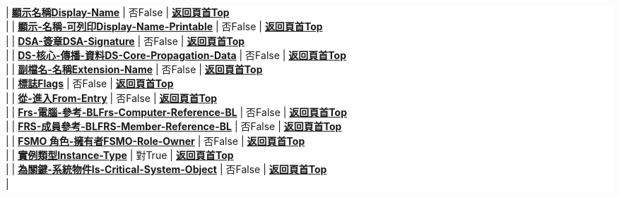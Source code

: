 | [<span data-ttu-id="46d45-186">**顯示名稱**</span><span class="sxs-lookup"><span data-stu-id="46d45-186">**Display-Name**</span></span>](a-displayname.md)                                                | <span data-ttu-id="46d45-187">否</span><span class="sxs-lookup"><span data-stu-id="46d45-187">False</span></span>     | [<span data-ttu-id="46d45-188">**返回頁首**</span><span class="sxs-lookup"><span data-stu-id="46d45-188">**Top**</span></span>](c-top.md)<br/>   |
| [<span data-ttu-id="46d45-189">**顯示-名稱-可列印**</span><span class="sxs-lookup"><span data-stu-id="46d45-189">**Display-Name-Printable**</span></span>](a-displaynameprintable.md)                             | <span data-ttu-id="46d45-190">否</span><span class="sxs-lookup"><span data-stu-id="46d45-190">False</span></span>     | [<span data-ttu-id="46d45-191">**返回頁首**</span><span class="sxs-lookup"><span data-stu-id="46d45-191">**Top**</span></span>](c-top.md)<br/>   |
| [<span data-ttu-id="46d45-192">**DSA-簽章**</span><span class="sxs-lookup"><span data-stu-id="46d45-192">**DSA-Signature**</span></span>](a-dsasignature.md)                                              | <span data-ttu-id="46d45-193">否</span><span class="sxs-lookup"><span data-stu-id="46d45-193">False</span></span>     | [<span data-ttu-id="46d45-194">**返回頁首**</span><span class="sxs-lookup"><span data-stu-id="46d45-194">**Top**</span></span>](c-top.md)<br/>   |
| [<span data-ttu-id="46d45-195">**DS-核心-傳播-資料**</span><span class="sxs-lookup"><span data-stu-id="46d45-195">**DS-Core-Propagation-Data**</span></span>](a-dscorepropagationdata.md)                          | <span data-ttu-id="46d45-196">否</span><span class="sxs-lookup"><span data-stu-id="46d45-196">False</span></span>     | [<span data-ttu-id="46d45-197">**返回頁首**</span><span class="sxs-lookup"><span data-stu-id="46d45-197">**Top**</span></span>](c-top.md)<br/>   |
| [<span data-ttu-id="46d45-198">**副檔名-名稱**</span><span class="sxs-lookup"><span data-stu-id="46d45-198">**Extension-Name**</span></span>](a-extensionname.md)                                            | <span data-ttu-id="46d45-199">否</span><span class="sxs-lookup"><span data-stu-id="46d45-199">False</span></span>     | [<span data-ttu-id="46d45-200">**返回頁首**</span><span class="sxs-lookup"><span data-stu-id="46d45-200">**Top**</span></span>](c-top.md)<br/>   |
| [<span data-ttu-id="46d45-201">**標誌**</span><span class="sxs-lookup"><span data-stu-id="46d45-201">**Flags**</span></span>](a-flags.md)                                                             | <span data-ttu-id="46d45-202">否</span><span class="sxs-lookup"><span data-stu-id="46d45-202">False</span></span>     | [<span data-ttu-id="46d45-203">**返回頁首**</span><span class="sxs-lookup"><span data-stu-id="46d45-203">**Top**</span></span>](c-top.md)<br/>   |
| [<span data-ttu-id="46d45-204">**從-進入**</span><span class="sxs-lookup"><span data-stu-id="46d45-204">**From-Entry**</span></span>](a-fromentry.md)                                                    | <span data-ttu-id="46d45-205">否</span><span class="sxs-lookup"><span data-stu-id="46d45-205">False</span></span>     | [<span data-ttu-id="46d45-206">**返回頁首**</span><span class="sxs-lookup"><span data-stu-id="46d45-206">**Top**</span></span>](c-top.md)<br/>   |
| [<span data-ttu-id="46d45-207">**Frs-電腦-參考-BL**</span><span class="sxs-lookup"><span data-stu-id="46d45-207">**Frs-Computer-Reference-BL**</span></span>](a-frscomputerreferencebl.md)                        | <span data-ttu-id="46d45-208">否</span><span class="sxs-lookup"><span data-stu-id="46d45-208">False</span></span>     | [<span data-ttu-id="46d45-209">**返回頁首**</span><span class="sxs-lookup"><span data-stu-id="46d45-209">**Top**</span></span>](c-top.md)<br/>   |
| [<span data-ttu-id="46d45-210">**FRS-成員參考-BL**</span><span class="sxs-lookup"><span data-stu-id="46d45-210">**FRS-Member-Reference-BL**</span></span>](a-frsmemberreferencebl.md)                            | <span data-ttu-id="46d45-211">否</span><span class="sxs-lookup"><span data-stu-id="46d45-211">False</span></span>     | [<span data-ttu-id="46d45-212">**返回頁首**</span><span class="sxs-lookup"><span data-stu-id="46d45-212">**Top**</span></span>](c-top.md)<br/>   |
| [<span data-ttu-id="46d45-213">**FSMO 角色-擁有者**</span><span class="sxs-lookup"><span data-stu-id="46d45-213">**FSMO-Role-Owner**</span></span>](a-fsmoroleowner.md)                                           | <span data-ttu-id="46d45-214">否</span><span class="sxs-lookup"><span data-stu-id="46d45-214">False</span></span>     | [<span data-ttu-id="46d45-215">**返回頁首**</span><span class="sxs-lookup"><span data-stu-id="46d45-215">**Top**</span></span>](c-top.md)<br/>   |
| [<span data-ttu-id="46d45-216">**實例類型**</span><span class="sxs-lookup"><span data-stu-id="46d45-216">**Instance-Type**</span></span>](a-instancetype.md)                                              | <span data-ttu-id="46d45-217">對</span><span class="sxs-lookup"><span data-stu-id="46d45-217">True</span></span>      | [<span data-ttu-id="46d45-218">**返回頁首**</span><span class="sxs-lookup"><span data-stu-id="46d45-218">**Top**</span></span>](c-top.md)<br/>   |
| [<span data-ttu-id="46d45-219">**為關鍵-系統物件**</span><span class="sxs-lookup"><span data-stu-id="46d45-219">**Is-Critical-System-Object**</span></span>](a-iscriticalsystemobject.md)                        | <span data-ttu-id="46d45-220">否</span><span class="sxs-lookup"><span data-stu-id="46d45-220">False</span></span>     | [<span data-ttu-id="46d45-221">**返回頁首**</span><span class="sxs-lookup"><span data-stu-id="46d45-221">**Top**</span></span>](c-top.md)<br/>   |